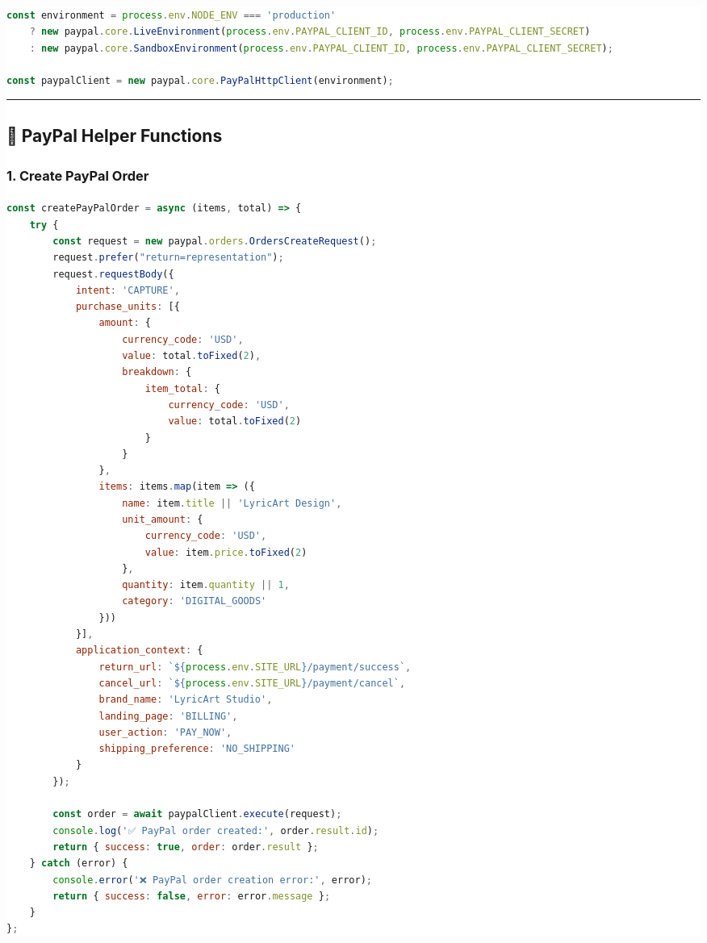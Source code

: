 ```javascript
const environment = process.env.NODE_ENV === 'production' 
    ? new paypal.core.LiveEnvironment(process.env.PAYPAL_CLIENT_ID, process.env.PAYPAL_CLIENT_SECRET)
    : new paypal.core.SandboxEnvironment(process.env.PAYPAL_CLIENT_ID, process.env.PAYPAL_CLIENT_SECRET);

const paypalClient = new paypal.core.PayPalHttpClient(environment);
```

---

## **🔧 PayPal Helper Functions**

### **1. Create PayPal Order**

```javascript
const createPayPalOrder = async (items, total) => {
    try {
        const request = new paypal.orders.OrdersCreateRequest();
        request.prefer("return=representation");
        request.requestBody({
            intent: 'CAPTURE',
            purchase_units: [{
                amount: {
                    currency_code: 'USD',
                    value: total.toFixed(2),
                    breakdown: {
                        item_total: {
                            currency_code: 'USD',
                            value: total.toFixed(2)
                        }
                    }
                },
                items: items.map(item => ({
                    name: item.title || 'LyricArt Design',
                    unit_amount: {
                        currency_code: 'USD',
                        value: item.price.toFixed(2)
                    },
                    quantity: item.quantity || 1,
                    category: 'DIGITAL_GOODS'
                }))
            }],
            application_context: {
                return_url: `${process.env.SITE_URL}/payment/success`,
                cancel_url: `${process.env.SITE_URL}/payment/cancel`,
                brand_name: 'LyricArt Studio',
                landing_page: 'BILLING',
                user_action: 'PAY_NOW',
                shipping_preference: 'NO_SHIPPING'
            }
        });

        const order = await paypalClient.execute(request);
        console.log('✅ PayPal order created:', order.result.id);
        return { success: true, order: order.result };
    } catch (error) {
        console.error('❌ PayPal order creation error:', error);
        return { success: false, error: error.message };
    }
};
```
